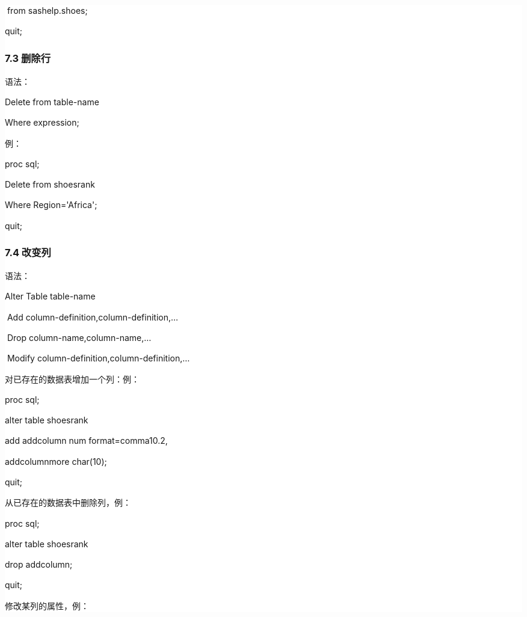 ​    from sashelp.shoes;

quit;

 

### 7.3          删除行

语法：

Delete from table-name

Where expression;

例：

proc sql;

Delete from shoesrank

Where Region='Africa';

quit;

 

### 7.4          改变列

语法：

Alter Table table-name

​       Add column-definition,column-definition,…

​       Drop column-name,column-name,…

​       Modify column-definition,column-definition,…

 

对已存在的数据表增加一个列：例：

proc sql;

alter table shoesrank

add addcolumn num format=comma10.2,

addcolumnmore char(10);

quit;

 

从已存在的数据表中删除列，例：

proc sql;

alter table shoesrank

drop addcolumn;

quit;

 

修改某列的属性，例：
